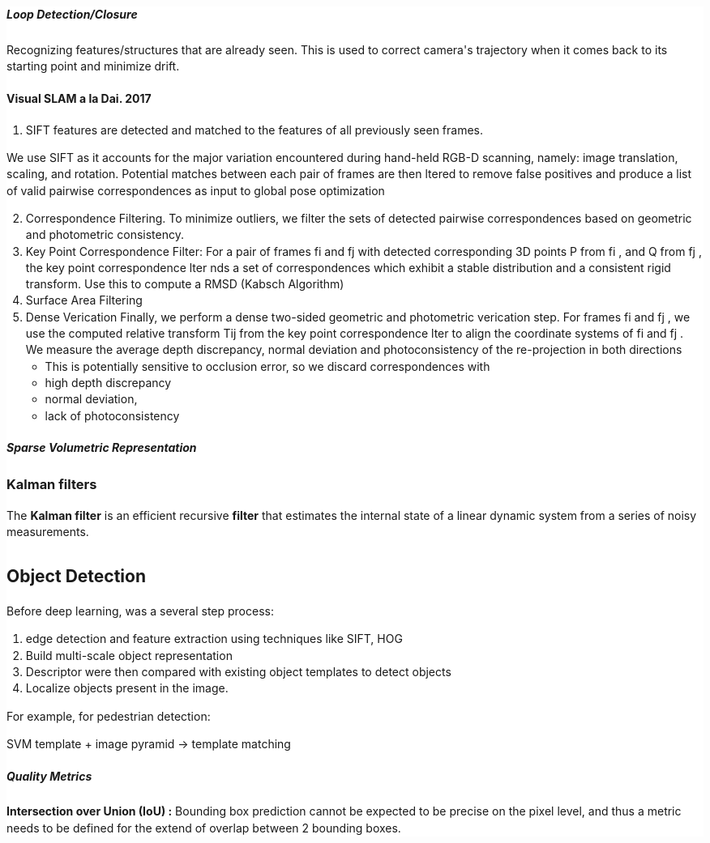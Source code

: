 ##### Loop Detection/Closure

Recognizing features/structures that are already seen. This is used to correct camera's trajectory when it comes back to its starting point and minimize drift.

#### Visual SLAM a la Dai. 2017

1. SIFT features are detected and matched to the features of all previously seen frames. 

We use SIFT as it accounts for the major variation encountered during hand-held RGB-D scanning, namely: image translation, scaling, and rotation. Potential matches between each pair of frames are then ltered to remove false positives and produce a list of valid pairwise correspondences as input to global pose optimization

2. Correspondence Filtering. To minimize outliers, we filter the sets of detected pairwise correspondences based on geometric and photometric consistency.
3. Key Point Correspondence Filter: For a pair of frames fi and fj with detected corresponding 3D points P from fi , and Q from fj , the key point correspondence lter nds a set of correspondences which exhibit a stable distribution and a consistent rigid transform. Use this to compute a RMSD (Kabsch Algorithm)
4. Surface Area Filtering
5. Dense Verication Finally, we perform a dense two-sided geometric and photometric verication step. For frames fi and fj , we use the computed relative transform Tij from the key point correspondence lter to align the coordinate systems of fi and fj . We measure the average depth discrepancy, normal deviation and photoconsistency of the re-projection in both directions
   - This is potentially sensitive to occlusion error, so we discard correspondences with 
   - high depth discrepancy
   - normal deviation,
   - lack of photoconsistency

##### Sparse Volumetric Representation



### Kalman filters

The **Kalman filter** is an efficient recursive **filter** that estimates the internal state of a linear dynamic system from a series of noisy measurements.



## Object Detection

Before deep learning,  was a several step process: 

1. edge detection and feature extraction using techniques like SIFT, HOG 
2. Build multi-scale object representation
3. Descriptor were then compared with existing object templates to detect objects
4. Localize objects present in the image.

For example, for pedestrian detection:

SVM template + image pyramid -> template matching

##### Quality Metrics

**Intersection over Union (IoU) :** Bounding box prediction cannot be expected to be precise on the pixel level, and thus a metric needs to be defined for the extend of overlap between 2 bounding boxes.
